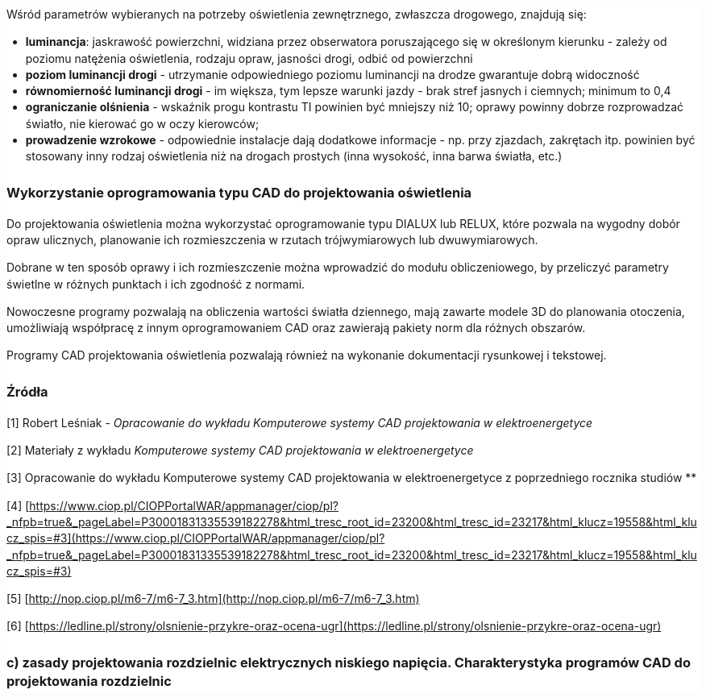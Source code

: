 Wśród parametrów wybieranych na potrzeby oświetlenia zewnętrznego, zwłaszcza drogowego, znajdują się:

- **luminancja**: jaskrawość powierzchni, widziana przez obserwatora poruszającego się w określonym kierunku - zależy od poziomu natężenia oświetlenia, rodzaju opraw, jasności drogi, odbić od powierzchni
- **poziom luminancji drogi** - utrzymanie odpowiedniego poziomu luminancji na drodze gwarantuje dobrą widoczność
- **równomierność luminancji drogi** - im większa, tym lepsze warunki jazdy - brak stref jasnych i ciemnych; minimum to 0,4
- **ograniczanie olśnienia** - wskaźnik progu kontrastu TI powinien być mniejszy niż 10; oprawy powinny dobrze rozprowadzać światło, nie kierować go w oczy kierowców;
- **prowadzenie wzrokowe** - odpowiednie instalacje dają dodatkowe informacje - np. przy zjazdach, zakrętach itp. powinien być stosowany inny rodzaj oświetlenia niż na drogach prostych (inna wysokość, inna barwa światła, etc.)

### Wykorzystanie oprogramowania typu CAD do projektowania oświetlenia

Do projektowania oświetlenia można wykorzystać oprogramowanie typu DIALUX lub RELUX, które pozwala na wygodny dobór opraw ulicznych, planowanie ich rozmieszczenia w rzutach trójwymiarowych lub dwuwymiarowych. 

Dobrane w ten sposób oprawy i ich rozmieszczenie można wprowadzić do modułu obliczeniowego, by przeliczyć parametry świetlne w różnych punktach i ich zgodność z normami. 

Nowoczesne programy pozwalają na obliczenia wartości światła dziennego, mają zawarte modele 3D do planowania otoczenia, umożliwiają współpracę z innym oprogramowaniem CAD oraz zawierają pakiety norm dla różnych obszarów.

Programy CAD projektowania oświetlenia pozwalają również na wykonanie dokumentacji rysunkowej i tekstowej.

### Źródła

[1] Robert Leśniak - *Opracowanie do wykładu Komputerowe systemy CAD projektowania w elektroenergetyce*

[2] Materiały z wykładu *Komputerowe systemy CAD projektowania w elektroenergetyce*

[3] Opracowanie do wykładu Komputerowe systemy CAD projektowania w elektroenergetyce z poprzedniego rocznika studiów **

[4] [https://www.ciop.pl/CIOPPortalWAR/appmanager/ciop/pl?_nfpb=true&_pageLabel=P30001831335539182278&html_tresc_root_id=23200&html_tresc_id=23217&html_klucz=19558&html_klucz_spis=#3](https://www.ciop.pl/CIOPPortalWAR/appmanager/ciop/pl?_nfpb=true&_pageLabel=P30001831335539182278&html_tresc_root_id=23200&html_tresc_id=23217&html_klucz=19558&html_klucz_spis=#3)

[5] [http://nop.ciop.pl/m6-7/m6-7_3.htm](http://nop.ciop.pl/m6-7/m6-7_3.htm)

[6] [https://ledline.pl/strony/olsnienie-przykre-oraz-ocena-ugr](https://ledline.pl/strony/olsnienie-przykre-oraz-ocena-ugr)

### c) zasady projektowania rozdzielnic elektrycznych niskiego napięcia. Charakterystyka programów CAD do projektowania rozdzielnic
